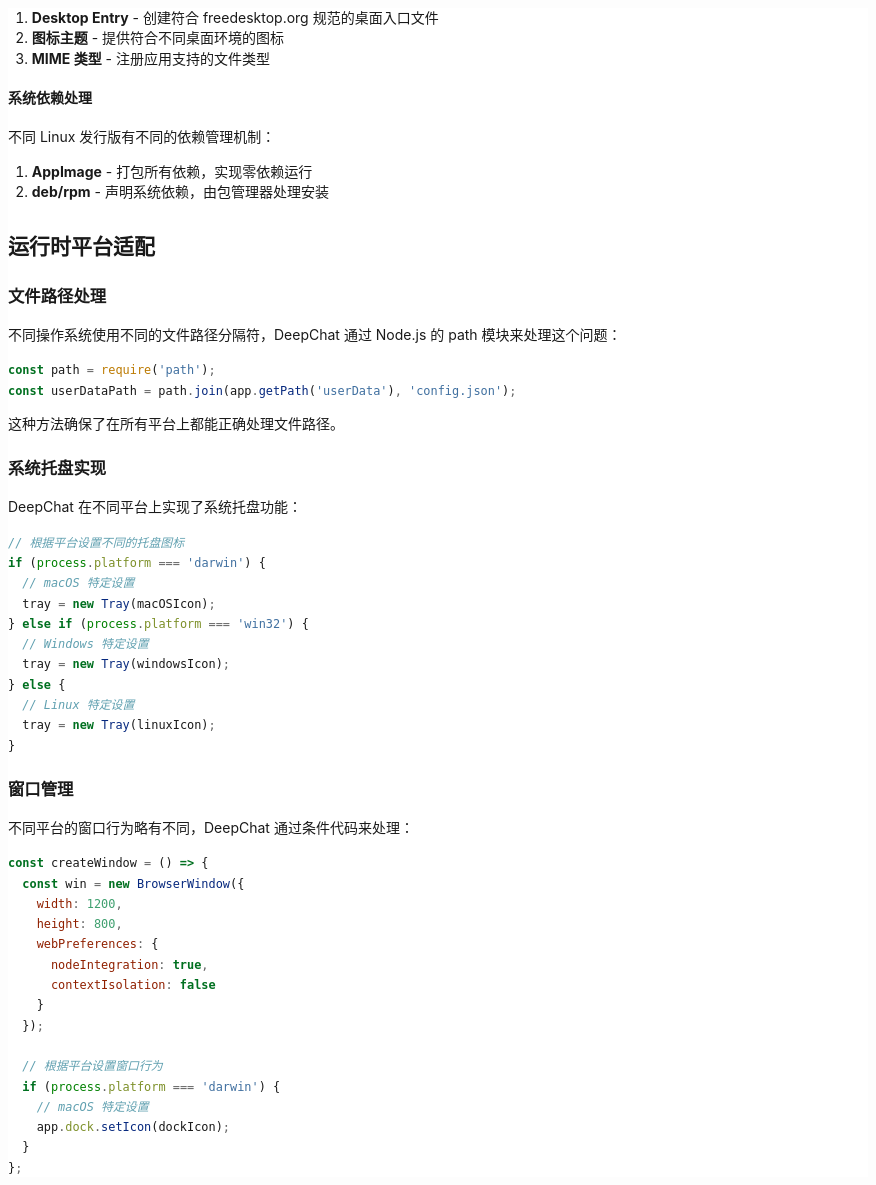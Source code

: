 1. **Desktop Entry** - 创建符合 freedesktop.org 规范的桌面入口文件
2. **图标主题** - 提供符合不同桌面环境的图标
3. **MIME 类型** - 注册应用支持的文件类型

#### 系统依赖处理

不同 Linux 发行版有不同的依赖管理机制：

1. **AppImage** - 打包所有依赖，实现零依赖运行
2. **deb/rpm** - 声明系统依赖，由包管理器处理安装

## 运行时平台适配

### 文件路径处理

不同操作系统使用不同的文件路径分隔符，DeepChat 通过 Node.js 的 path 模块来处理这个问题：

```javascript
const path = require('path');
const userDataPath = path.join(app.getPath('userData'), 'config.json');
```

这种方法确保了在所有平台上都能正确处理文件路径。

### 系统托盘实现

DeepChat 在不同平台上实现了系统托盘功能：

```javascript
// 根据平台设置不同的托盘图标
if (process.platform === 'darwin') {
  // macOS 特定设置
  tray = new Tray(macOSIcon);
} else if (process.platform === 'win32') {
  // Windows 特定设置
  tray = new Tray(windowsIcon);
} else {
  // Linux 特定设置
  tray = new Tray(linuxIcon);
}
```

### 窗口管理

不同平台的窗口行为略有不同，DeepChat 通过条件代码来处理：

```javascript
const createWindow = () => {
  const win = new BrowserWindow({
    width: 1200,
    height: 800,
    webPreferences: {
      nodeIntegration: true,
      contextIsolation: false
    }
  });
  
  // 根据平台设置窗口行为
  if (process.platform === 'darwin') {
    // macOS 特定设置
    app.dock.setIcon(dockIcon);
  }
};
```

